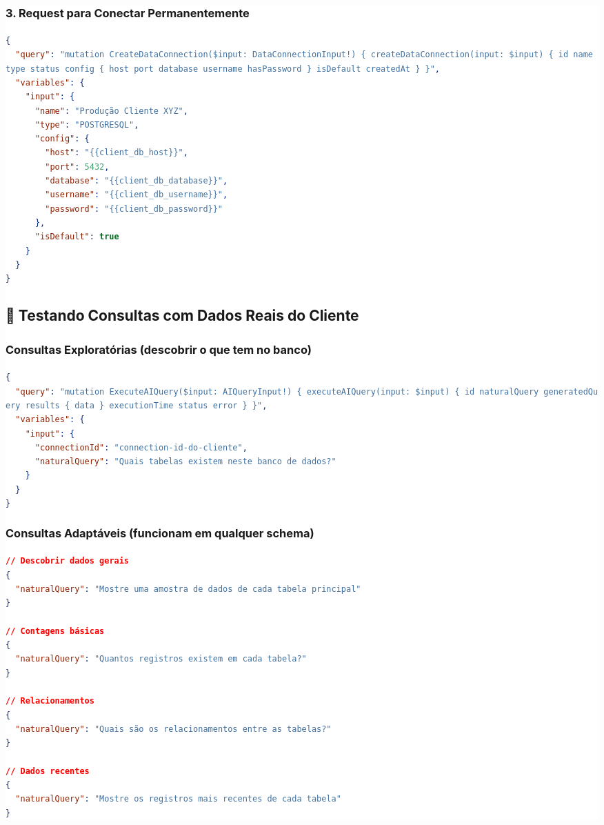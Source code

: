 ### 3. Request para Conectar Permanentemente

```json
{
  "query": "mutation CreateDataConnection($input: DataConnectionInput!) { createDataConnection(input: $input) { id name type status config { host port database username hasPassword } isDefault createdAt } }",
  "variables": {
    "input": {
      "name": "Produção Cliente XYZ",
      "type": "POSTGRESQL",
      "config": {
        "host": "{{client_db_host}}",
        "port": 5432,
        "database": "{{client_db_database}}",
        "username": "{{client_db_username}}",
        "password": "{{client_db_password}}"
      },
      "isDefault": true
    }
  }
}
```

## 🧠 Testando Consultas com Dados Reais do Cliente

### Consultas Exploratórias (descobrir o que tem no banco)

```json
{
  "query": "mutation ExecuteAIQuery($input: AIQueryInput!) { executeAIQuery(input: $input) { id naturalQuery generatedQuery results { data } executionTime status error } }",
  "variables": {
    "input": {
      "connectionId": "connection-id-do-cliente",
      "naturalQuery": "Quais tabelas existem neste banco de dados?"
    }
  }
}
```

### Consultas Adaptáveis (funcionam em qualquer schema)

```json
// Descobrir dados gerais
{
  "naturalQuery": "Mostre uma amostra de dados de cada tabela principal"
}

// Contagens básicas
{
  "naturalQuery": "Quantos registros existem em cada tabela?"
}

// Relacionamentos
{
  "naturalQuery": "Quais são os relacionamentos entre as tabelas?"
}

// Dados recentes
{
  "naturalQuery": "Mostre os registros mais recentes de cada tabela"
}
```
